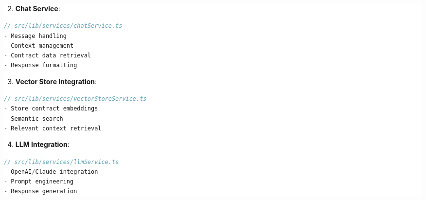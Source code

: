 2. **Chat Service**:
```typescript
// src/lib/services/chatService.ts
- Message handling
- Context management
- Contract data retrieval
- Response formatting
```

3. **Vector Store Integration**:
```typescript
// src/lib/services/vectorStoreService.ts
- Store contract embeddings
- Semantic search
- Relevant context retrieval
```

4. **LLM Integration**:
```typescript
// src/lib/services/llmService.ts
- OpenAI/Claude integration
- Prompt engineering
- Response generation
```



